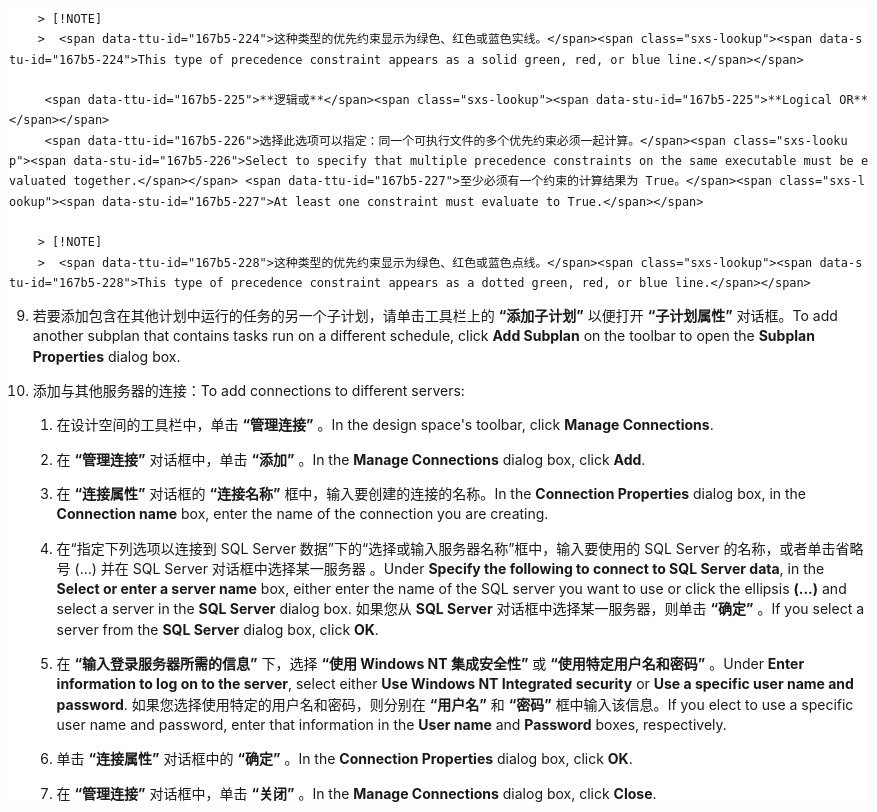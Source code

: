         > [!NOTE]  
        >  <span data-ttu-id="167b5-224">这种类型的优先约束显示为绿色、红色或蓝色实线。</span><span class="sxs-lookup"><span data-stu-id="167b5-224">This type of precedence constraint appears as a solid green, red, or blue line.</span></span>  
  
         <span data-ttu-id="167b5-225">**逻辑或**</span><span class="sxs-lookup"><span data-stu-id="167b5-225">**Logical OR**</span></span>  
         <span data-ttu-id="167b5-226">选择此选项可以指定：同一个可执行文件的多个优先约束必须一起计算。</span><span class="sxs-lookup"><span data-stu-id="167b5-226">Select to specify that multiple precedence constraints on the same executable must be evaluated together.</span></span> <span data-ttu-id="167b5-227">至少必须有一个约束的计算结果为 True。</span><span class="sxs-lookup"><span data-stu-id="167b5-227">At least one constraint must evaluate to True.</span></span>  
  
        > [!NOTE]  
        >  <span data-ttu-id="167b5-228">这种类型的优先约束显示为绿色、红色或蓝色点线。</span><span class="sxs-lookup"><span data-stu-id="167b5-228">This type of precedence constraint appears as a dotted green, red, or blue line.</span></span>  
  
9. <span data-ttu-id="167b5-229">若要添加包含在其他计划中运行的任务的另一个子计划，请单击工具栏上的 **“添加子计划”** 以便打开 **“子计划属性”** 对话框。</span><span class="sxs-lookup"><span data-stu-id="167b5-229">To add another subplan that contains tasks run on a different schedule, click **Add Subplan** on the toolbar to open the **Subplan Properties** dialog box.</span></span>  
  
10. <span data-ttu-id="167b5-230">添加与其他服务器的连接：</span><span class="sxs-lookup"><span data-stu-id="167b5-230">To add connections to different servers:</span></span>  
  
    1.  <span data-ttu-id="167b5-231">在设计空间的工具栏中，单击 **“管理连接”** 。</span><span class="sxs-lookup"><span data-stu-id="167b5-231">In the design space's toolbar, click **Manage Connections**.</span></span>  
  
    2.  <span data-ttu-id="167b5-232">在 **“管理连接”** 对话框中，单击 **“添加”** 。</span><span class="sxs-lookup"><span data-stu-id="167b5-232">In the **Manage Connections** dialog box, click **Add**.</span></span>  
  
    3.  <span data-ttu-id="167b5-233">在 **“连接属性”** 对话框的 **“连接名称”** 框中，输入要创建的连接的名称。</span><span class="sxs-lookup"><span data-stu-id="167b5-233">In the **Connection Properties** dialog box, in the **Connection name** box, enter the name of the connection you are creating.</span></span>  
  
    4.  <span data-ttu-id="167b5-234">在“指定下列选项以连接到 SQL Server 数据”下的“选择或输入服务器名称”框中，输入要使用的 SQL Server 的名称，或者单击省略号 (…) 并在 SQL Server 对话框中选择某一服务器   。</span><span class="sxs-lookup"><span data-stu-id="167b5-234">Under **Specify the following to connect to SQL Server data**, in the **Select or enter a server name** box, either enter the name of the SQL server you want to use or click the ellipsis **(...)** and select a server in the **SQL Server** dialog box.</span></span> <span data-ttu-id="167b5-235">如果您从 **SQL Server** 对话框中选择某一服务器，则单击 **“确定”** 。</span><span class="sxs-lookup"><span data-stu-id="167b5-235">If you select a server from the **SQL Server** dialog box, click **OK**.</span></span>  
  
    5.  <span data-ttu-id="167b5-236">在 **“输入登录服务器所需的信息”** 下，选择 **“使用 Windows NT 集成安全性”** 或 **“使用特定用户名和密码”** 。</span><span class="sxs-lookup"><span data-stu-id="167b5-236">Under **Enter information to log on to the server**, select either **Use Windows NT Integrated security** or **Use a specific user name and password**.</span></span> <span data-ttu-id="167b5-237">如果您选择使用特定的用户名和密码，则分别在 **“用户名”** 和 **“密码”** 框中输入该信息。</span><span class="sxs-lookup"><span data-stu-id="167b5-237">If you elect to use a specific user name and password, enter that information in the **User name** and **Password** boxes, respectively.</span></span>  
  
    6.  <span data-ttu-id="167b5-238">单击 **“连接属性”** 对话框中的 **“确定”** 。</span><span class="sxs-lookup"><span data-stu-id="167b5-238">In the **Connection Properties** dialog box, click **OK**.</span></span>  
  
    7.  <span data-ttu-id="167b5-239">在 **“管理连接”** 对话框中，单击 **“关闭”** 。</span><span class="sxs-lookup"><span data-stu-id="167b5-239">In the **Manage Connections** dialog box, click **Close**.</span></span>  
  